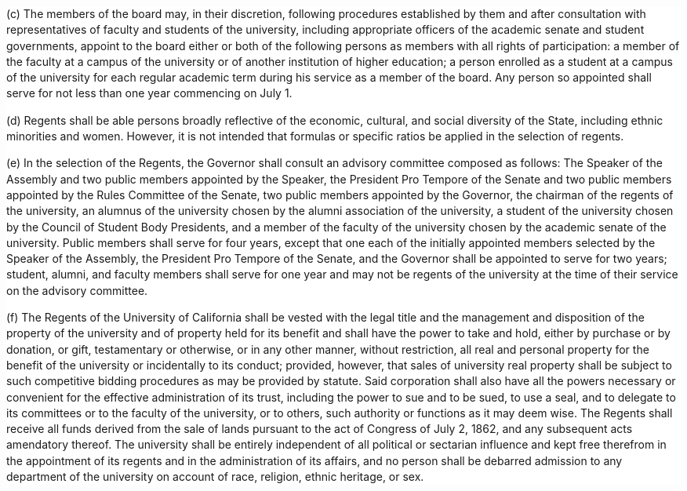 (c) The members of the board may, in their discretion, following procedures established by them and after consultation with representatives of faculty and students of the university, including appropriate officers of the academic senate and student governments, appoint to the board either or both of the following persons as members with all rights of participation: a member of the faculty at a campus of the university or of another institution of higher education; a person enrolled as a student at a campus of the university for each regular academic term during his service as a member of the board. Any person so appointed shall serve for not less than one year commencing on July 1.

(d) Regents shall be able persons broadly reflective of the economic, cultural, and social diversity of the State, including ethnic minorities and women. However, it is not intended that formulas or specific ratios be applied in the selection of regents.

(e) In the selection of the Regents, the Governor shall consult an advisory committee composed as follows: The Speaker of the Assembly and two public members appointed by the Speaker, the President Pro Tempore of the Senate and two public members appointed by the Rules Committee of the Senate, two public members appointed by the Governor, the chairman of the regents of the university, an alumnus of the university chosen by the alumni association of the university, a student of the university chosen by the Council of Student Body Presidents, and a member of the faculty of the university chosen by the academic senate of the university. Public members shall serve for four years, except that one each of the initially appointed members selected by the Speaker of the Assembly, the President Pro Tempore of the Senate, and the Governor shall be appointed to serve for two years; student, alumni, and faculty members shall serve for one year and may not be regents of the university at the time of their service on the advisory committee.

(f) The Regents of the University of California shall be vested with the legal title and the management and disposition of the property of the university and of property held for its benefit and shall have the power to take and hold, either by purchase or by donation, or gift, testamentary or otherwise, or in any other manner, without restriction, all real and personal property for the benefit of the university or incidentally to its conduct; provided, however, that sales of university real property shall be subject to such competitive bidding procedures as may be provided by statute. Said corporation shall also have all the powers necessary or convenient for the effective administration of its trust, including the power to sue and to be sued, to use a seal, and to delegate to its committees or to the faculty of the university, or to others, such authority or functions as it may deem wise. The Regents shall receive all funds derived from the sale of lands pursuant to the act of Congress of July 2, 1862, and any subsequent acts amendatory thereof. The university shall be entirely independent of all political or sectarian influence and kept free therefrom in the appointment of its regents and in the administration of its affairs, and no person shall be debarred admission to any department of the university on account of race, religion, ethnic heritage, or sex.

